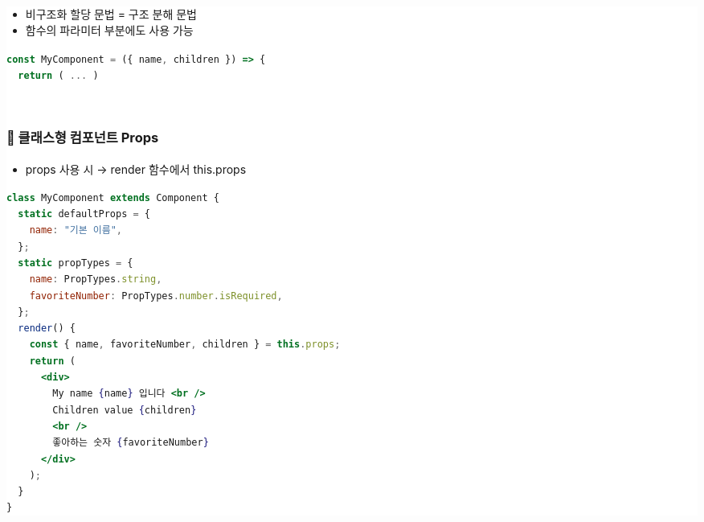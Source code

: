 - 비구조화 할당 문법 = 구조 분해 문법
- 함수의 파라미터 부분에도 사용 가능

```jsx
const MyComponent = ({ name, children }) => {
  return ( ... )
```

<br>

### 🔸 클래스형 컴포넌트 Props

- props 사용 시 → render 함수에서 this.props

```jsx
class MyComponent extends Component {
  static defaultProps = {
    name: "기본 이름",
  };
  static propTypes = {
    name: PropTypes.string,
    favoriteNumber: PropTypes.number.isRequired,
  };
  render() {
    const { name, favoriteNumber, children } = this.props;
    return (
      <div>
        My name {name} 입니다 <br />
        Children value {children}
        <br />
        좋아하는 숫자 {favoriteNumber}
      </div>
    );
  }
}
```
